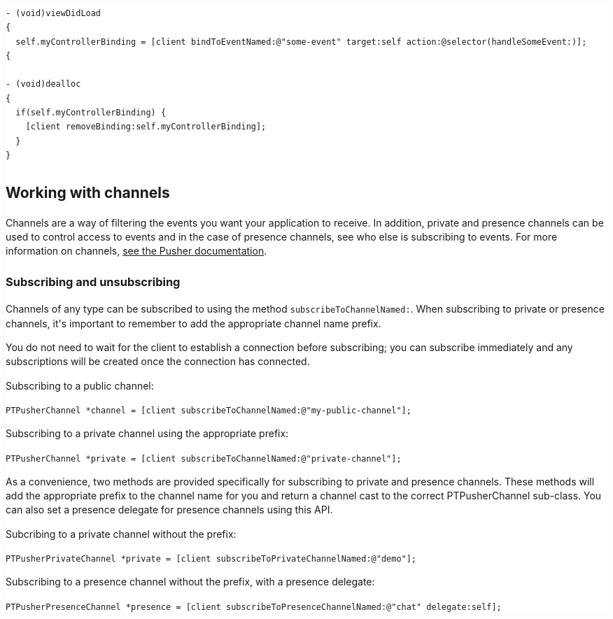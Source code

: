 ```objc
- (void)viewDidLoad 
{
  self.myControllerBinding = [client bindToEventNamed:@"some-event" target:self action:@selector(handleSomeEvent:)];
{

- (void)dealloc 
{
  if(self.myControllerBinding) {
    [client removeBinding:self.myControllerBinding];
  }
}
```

## Working with channels

Channels are a way of filtering the events you want your application to receive. In addition, private and presence channels can be used to control access to events and in the case of presence channels, see who else is subscribing to events. For more information on channels, [see the Pusher documentation](http://pusher.com/docs/client_api_guide/client_channels).

### Subscribing and unsubscribing

Channels of any type can be subscribed to using the method `subscribeToChannelNamed:`. When subscribing to private or presence channels, it's important to remember to add the appropriate channel name prefix.

You do not need to wait for the client to establish a connection before subscribing; you can subscribe immediately and any subscriptions will be created once the connection has connected.

Subscribing to a public channel:

```objc
PTPusherChannel *channel = [client subscribeToChannelNamed:@"my-public-channel"];
```

Subscribing to a private channel using the appropriate prefix:

```objc
PTPusherChannel *private = [client subscribeToChannelNamed:@"private-channel"];
```

As a convenience, two methods are provided specifically for subscribing to private and presence channels. These methods will add the appropriate prefix to the channel name for you and return a channel cast to the correct PTPusherChannel sub-class. You can also set a presence delegate for presence channels using this API.

Subcribing to a private channel without the prefix:

```objc
PTPusherPrivateChannel *private = [client subscribeToPrivateChannelNamed:@"demo"];
```

Subscribing to a presence channel without the prefix, with a presence delegate:

```objc
PTPusherPresenceChannel *presence = [client subscribeToPresenceChannelNamed:@"chat" delegate:self];
```
